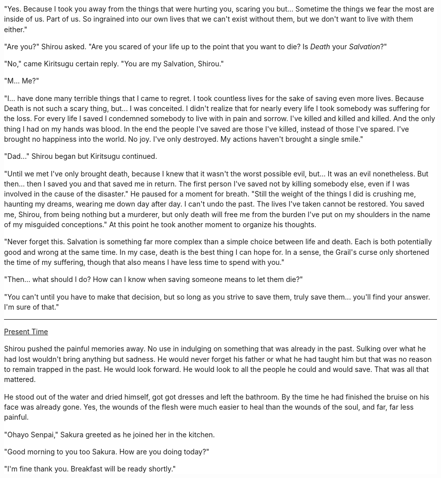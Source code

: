 "Yes. Because I took you away from the things that were hurting you, scaring you but... Sometime the things we fear the most are inside of us. Part of us. So ingrained into our own lives that we can't exist without them, but we don't want to live with them either."

"Are you?" Shirou asked. "Are you scared of your life up to the point that you want to die? Is *Death* your *Salvation*?"

"No," came Kiritsugu certain reply. "You are my Salvation, Shirou."

"M... Me?"

"I... have done many terrible things that I came to regret. I took countless lives for the sake of saving even more lives. Because Death is not such a scary thing, but... I was conceited. I didn't realize that for nearly every life I took somebody was suffering for the loss. For every life I saved I condemned somebody to live with in pain and sorrow. I've killed and killed and killed. And the only thing I had on my hands was blood. In the end the people I've saved are those I've killed, instead of those I've spared. I've brought no happiness into the world. No joy. I've only destroyed. My actions haven't brought a single smile."

"Dad..." Shirou began but Kiritsugu continued.

"Until we met I've only brought death, because I knew that it wasn't the worst possible evil, but... It was an evil nonetheless. But then... then I saved you and that saved me in return. The first person I've saved not by killing somebody else, even if I was involved in the cause of the disaster." He paused for a moment for breath. "Still the weight of the things I did is crushing me, haunting my dreams, wearing me down day after day. I can't undo the past. The lives I've taken cannot be restored. You saved me, Shirou, from being nothing but a murderer, but only death will free me from the burden I've put on my shoulders in the name of my misguided conceptions." At this point he took another moment to organize his thoughts.

"Never forget this. Salvation is something far more complex than a simple choice between life and death. Each is both potentially good and wrong at the same time. In my case, death is the best thing I can hope for. In a sense, the Grail's curse only shortened the time of my suffering, though that also means I have less time to spend with you."

"Then... what should I do? How can I know when saving someone means to let them die?"

"You can't until you have to make that decision, but so long as you strive to save them, truly save them... you'll find your answer. I'm sure of that."

------------------------------------------------------------------------

<span style="text-decoration: underline;">Present Time</span>

Shirou pushed the painful memories away. No use in indulging on something that was already in the past. Sulking over what he had lost wouldn't bring anything but sadness. He would never forget his father or what he had taught him but that was no reason to remain trapped in the past. He would look forward. He would look to all the people he could and would save. That was all that mattered.

He stood out of the water and dried himself, got got dresses and left the bathroom. By the time he had finished the bruise on his face was already gone. Yes, the wounds of the flesh were much easier to heal than the wounds of the soul, and far, far less painful.

"Ohayo Senpai," Sakura greeted as he joined her in the kitchen.

"Good morning to you too Sakura. How are you doing today?"

"I'm fine thank you. Breakfast will be ready shortly."
